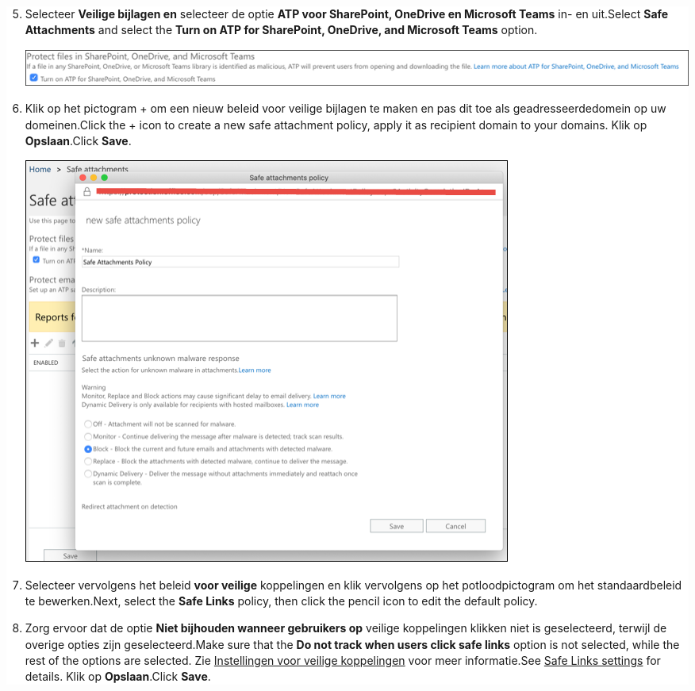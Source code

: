 5. <span data-ttu-id="7a453-147">Selecteer **Veilige bijlagen en** selecteer de optie **ATP voor SharePoint, OneDrive en Microsoft Teams** in- en uit.</span><span class="sxs-lookup"><span data-stu-id="7a453-147">Select **Safe Attachments** and select the **Turn on ATP for SharePoint, OneDrive, and Microsoft Teams** option.</span></span>

   ![Afbeelding of_Office 365-pagina Beveiligings- & compliancecentrum waar u ATP voor SharePoint, OneDrive en Microsoft Teams kunt in-](../../media/mtp-eval-36.png)

6. <span data-ttu-id="7a453-149">Klik op het pictogram + om een nieuw beleid voor veilige bijlagen te maken en pas dit toe als geadresseerdedomein op uw domeinen.</span><span class="sxs-lookup"><span data-stu-id="7a453-149">Click the + icon to create a new safe attachment policy, apply it as recipient domain to your domains.</span></span> <span data-ttu-id="7a453-150">Klik op **Opslaan**.</span><span class="sxs-lookup"><span data-stu-id="7a453-150">Click **Save**.</span></span>

   ![Afbeelding of_Office pagina 365 Beveiligingscentrum & waar u een nieuw beleid voor veilige bijlagen kunt maken](../../media/mtp-eval-37.png)
 
7. <span data-ttu-id="7a453-152">Selecteer vervolgens het beleid **voor veilige** koppelingen en klik vervolgens op het potloodpictogram om het standaardbeleid te bewerken.</span><span class="sxs-lookup"><span data-stu-id="7a453-152">Next, select the **Safe Links** policy, then click the pencil icon to edit the default policy.</span></span>

8. <span data-ttu-id="7a453-153">Zorg ervoor dat de optie **Niet bijhouden wanneer gebruikers op** veilige koppelingen klikken niet is geselecteerd, terwijl de overige opties zijn geselecteerd.</span><span class="sxs-lookup"><span data-stu-id="7a453-153">Make sure that the **Do not track when users click safe links** option is not selected, while the rest of the options are selected.</span></span> <span data-ttu-id="7a453-154">Zie [Instellingen voor veilige koppelingen](/microsoft-365/security/office-365-security/recommended-settings-for-eop-and-office365) voor meer informatie.</span><span class="sxs-lookup"><span data-stu-id="7a453-154">See [Safe Links settings](/microsoft-365/security/office-365-security/recommended-settings-for-eop-and-office365) for details.</span></span> <span data-ttu-id="7a453-155">Klik op **Opslaan**.</span><span class="sxs-lookup"><span data-stu-id="7a453-155">Click **Save**.</span></span> 
